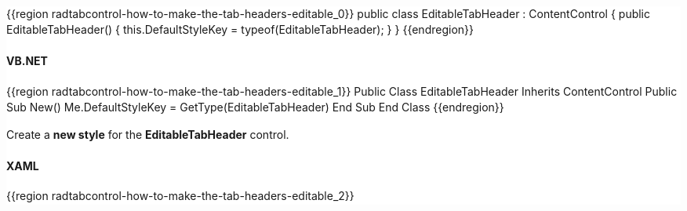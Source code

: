 {{region radtabcontrol-how-to-make-the-tab-headers-editable_0}}
	public class EditableTabHeader : ContentControl
	{
	    public EditableTabHeader()
	    {
	       this.DefaultStyleKey = typeof(EditableTabHeader);
	    }
	}
	{{endregion}}



#### __VB.NET__

{{region radtabcontrol-how-to-make-the-tab-headers-editable_1}}
	Public Class EditableTabHeader
	    Inherits ContentControl
	    Public Sub New() 
	      Me.DefaultStyleKey = GetType(EditableTabHeader)
	    End Sub
	End Class
	{{endregion}}



Create a __new style__ for the __EditableTabHeader__ control.

#### __XAML__

{{region radtabcontrol-how-to-make-the-tab-headers-editable_2}}
	<Style TargetType="example:EditableTabHeader">
	    <Setter Property="Template">
	        <Setter.Value>
	            <ControlTemplate TargetType="example:EditableTabHeader">
	                <Grid>
	                    <VisualStateManager.VisualStateGroups>
	                        <VisualStateGroup x:Name="EditStates">
	                            <VisualState x:Name="EditMode">
	                                <Storyboard>
	                                    <ObjectAnimationUsingKeyFrames
	                                            Storyboard.TargetName="ContentPresenter"
	                                            Storyboard.TargetProperty="Visibility">
	                                        <DiscreteObjectKeyFrame KeyTime="0">
	                                            <DiscreteObjectKeyFrame.Value>
	                                                <Visibility>Collapsed</Visibility>
	                                            </DiscreteObjectKeyFrame.Value>
	                                        </DiscreteObjectKeyFrame>
	                                    </ObjectAnimationUsingKeyFrames>
	                                    <ObjectAnimationUsingKeyFrames
	                                            Storyboard.TargetName="TextBox"
	                                            Storyboard.TargetProperty="Visibility">
	                                        <DiscreteObjectKeyFrame KeyTime="0">
	                                            <DiscreteObjectKeyFrame.Value>
	                                                <Visibility>Visible</Visibility>
	                                            </DiscreteObjectKeyFrame.Value>
	                                        </DiscreteObjectKeyFrame>
	                                    </ObjectAnimationUsingKeyFrames>
	                                </Storyboard>
	                            </VisualState>
	                            <VisualState x:Name="ViewMode">
	                            </VisualState>
	                        </VisualStateGroup>
	                    </VisualStateManager.VisualStateGroups>
	                    <ContentPresenter Content="{TemplateBinding Content}"
	                            x:Name="ContentPresenter"
	                            ContentTemplate="{TemplateBinding ContentTemplate}" />
	                    <TextBox Text="{TemplateBinding Content}" x:Name="TextBox"